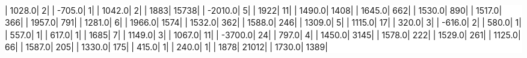 |       1028.0|     2|
|       -705.0|     1|
|       1042.0|     2|
|         1883| 15738|
|      -2010.0|     5|
|         1922|    11|
|       1490.0|  1408|
|       1645.0|   662|
|       1530.0|   890|
|       1517.0|   366|
|       1957.0|   791|
|       1281.0|     6|
|       1966.0|  1574|
|       1532.0|   362|
|       1588.0|   246|
|       1309.0|     5|
|       1115.0|    17|
|        320.0|     3|
|       -616.0|     2|
|        580.0|     1|
|        557.0|     1|
|        617.0|     1|
|         1685|     7|
|       1149.0|     3|
|       1067.0|    11|
|      -3700.0|    24|
|        797.0|     4|
|       1450.0|  3145|
|       1578.0|   222|
|       1529.0|   261|
|       1125.0|    66|
|       1587.0|   205|
|       1330.0|   175|
|        415.0|     1|
|        240.0|     1|
|         1878| 21012|
|       1730.0|  1389|